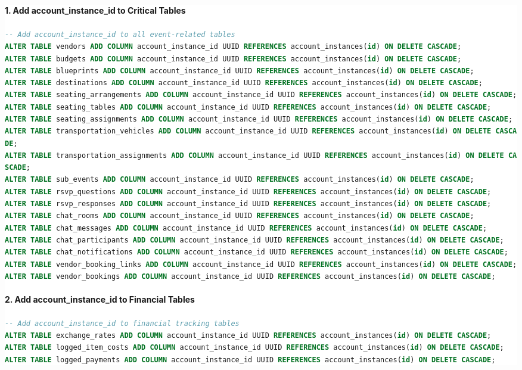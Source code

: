 #### 1. **Add account_instance_id to Critical Tables**

```sql
-- Add account_instance_id to all event-related tables
ALTER TABLE vendors ADD COLUMN account_instance_id UUID REFERENCES account_instances(id) ON DELETE CASCADE;
ALTER TABLE budgets ADD COLUMN account_instance_id UUID REFERENCES account_instances(id) ON DELETE CASCADE;
ALTER TABLE blueprints ADD COLUMN account_instance_id UUID REFERENCES account_instances(id) ON DELETE CASCADE;
ALTER TABLE destinations ADD COLUMN account_instance_id UUID REFERENCES account_instances(id) ON DELETE CASCADE;
ALTER TABLE seating_arrangements ADD COLUMN account_instance_id UUID REFERENCES account_instances(id) ON DELETE CASCADE;
ALTER TABLE seating_tables ADD COLUMN account_instance_id UUID REFERENCES account_instances(id) ON DELETE CASCADE;
ALTER TABLE seating_assignments ADD COLUMN account_instance_id UUID REFERENCES account_instances(id) ON DELETE CASCADE;
ALTER TABLE transportation_vehicles ADD COLUMN account_instance_id UUID REFERENCES account_instances(id) ON DELETE CASCADE;
ALTER TABLE transportation_assignments ADD COLUMN account_instance_id UUID REFERENCES account_instances(id) ON DELETE CASCADE;
ALTER TABLE sub_events ADD COLUMN account_instance_id UUID REFERENCES account_instances(id) ON DELETE CASCADE;
ALTER TABLE rsvp_questions ADD COLUMN account_instance_id UUID REFERENCES account_instances(id) ON DELETE CASCADE;
ALTER TABLE rsvp_responses ADD COLUMN account_instance_id UUID REFERENCES account_instances(id) ON DELETE CASCADE;
ALTER TABLE chat_rooms ADD COLUMN account_instance_id UUID REFERENCES account_instances(id) ON DELETE CASCADE;
ALTER TABLE chat_messages ADD COLUMN account_instance_id UUID REFERENCES account_instances(id) ON DELETE CASCADE;
ALTER TABLE chat_participants ADD COLUMN account_instance_id UUID REFERENCES account_instances(id) ON DELETE CASCADE;
ALTER TABLE chat_notifications ADD COLUMN account_instance_id UUID REFERENCES account_instances(id) ON DELETE CASCADE;
ALTER TABLE vendor_booking_links ADD COLUMN account_instance_id UUID REFERENCES account_instances(id) ON DELETE CASCADE;
ALTER TABLE vendor_bookings ADD COLUMN account_instance_id UUID REFERENCES account_instances(id) ON DELETE CASCADE;
```

#### 2. **Add account_instance_id to Financial Tables**

```sql
-- Add account_instance_id to financial tracking tables
ALTER TABLE exchange_rates ADD COLUMN account_instance_id UUID REFERENCES account_instances(id) ON DELETE CASCADE;
ALTER TABLE logged_item_costs ADD COLUMN account_instance_id UUID REFERENCES account_instances(id) ON DELETE CASCADE;
ALTER TABLE logged_payments ADD COLUMN account_instance_id UUID REFERENCES account_instances(id) ON DELETE CASCADE;
```
